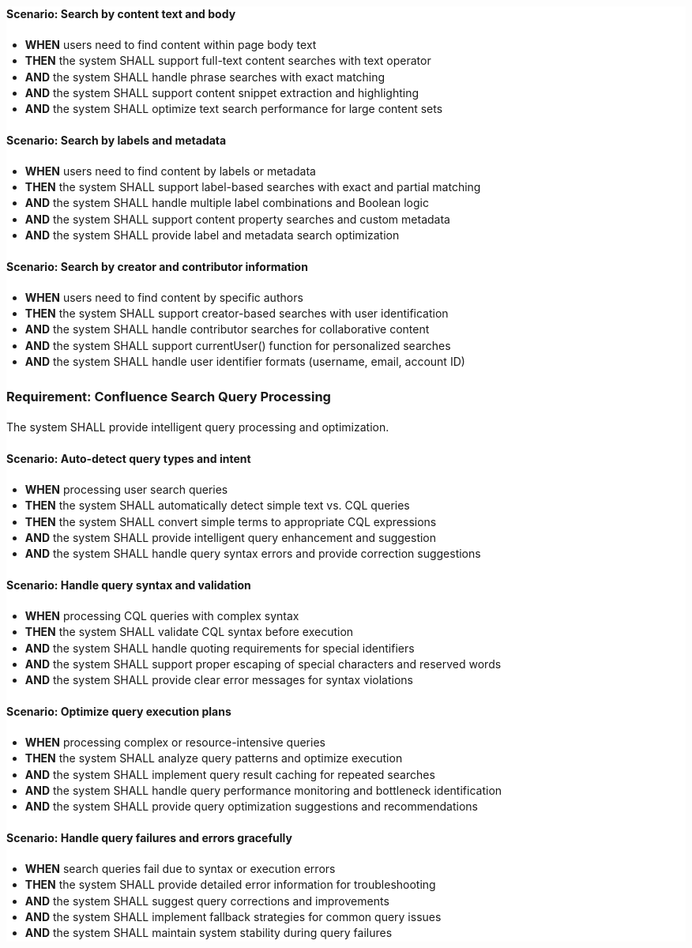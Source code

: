 #### Scenario: Search by content text and body
- **WHEN** users need to find content within page body text
- **THEN** the system SHALL support full-text content searches with text operator
- **AND** the system SHALL handle phrase searches with exact matching
- **AND** the system SHALL support content snippet extraction and highlighting
- **AND** the system SHALL optimize text search performance for large content sets

#### Scenario: Search by labels and metadata
- **WHEN** users need to find content by labels or metadata
- **THEN** the system SHALL support label-based searches with exact and partial matching
- **AND** the system SHALL handle multiple label combinations and Boolean logic
- **AND** the system SHALL support content property searches and custom metadata
- **AND** the system SHALL provide label and metadata search optimization

#### Scenario: Search by creator and contributor information
- **WHEN** users need to find content by specific authors
- **THEN** the system SHALL support creator-based searches with user identification
- **AND** the system SHALL handle contributor searches for collaborative content
- **AND** the system SHALL support currentUser() function for personalized searches
- **AND** the system SHALL handle user identifier formats (username, email, account ID)

### Requirement: Confluence Search Query Processing
The system SHALL provide intelligent query processing and optimization.

#### Scenario: Auto-detect query types and intent
- **WHEN** processing user search queries
- **THEN** the system SHALL automatically detect simple text vs. CQL queries
- **THEN** the system SHALL convert simple terms to appropriate CQL expressions
- **AND** the system SHALL provide intelligent query enhancement and suggestion
- **AND** the system SHALL handle query syntax errors and provide correction suggestions

#### Scenario: Handle query syntax and validation
- **WHEN** processing CQL queries with complex syntax
- **THEN** the system SHALL validate CQL syntax before execution
- **AND** the system SHALL handle quoting requirements for special identifiers
- **AND** the system SHALL support proper escaping of special characters and reserved words
- **AND** the system SHALL provide clear error messages for syntax violations

#### Scenario: Optimize query execution plans
- **WHEN** processing complex or resource-intensive queries
- **THEN** the system SHALL analyze query patterns and optimize execution
- **AND** the system SHALL implement query result caching for repeated searches
- **AND** the system SHALL handle query performance monitoring and bottleneck identification
- **AND** the system SHALL provide query optimization suggestions and recommendations

#### Scenario: Handle query failures and errors gracefully
- **WHEN** search queries fail due to syntax or execution errors
- **THEN** the system SHALL provide detailed error information for troubleshooting
- **AND** the system SHALL suggest query corrections and improvements
- **AND** the system SHALL implement fallback strategies for common query issues
- **AND** the system SHALL maintain system stability during query failures

